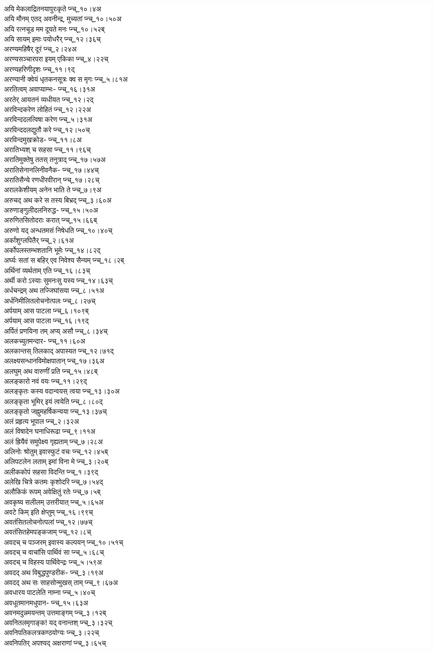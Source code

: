 अयि मेकलाद्रितनयापुरःकृते प्न्च्_१०।४अ  
अयि मौनम् एतद् अवनीन्द्र, मुच्यतां प्न्च्_१०।५०अ  
अयि रत्नचूड मम दूयते मनः प्न्च्_१०।५२ब्  
अयि सायम् इमाः पयोधरैर् प्न्च्_१२।३६च्  
अरण्यमहिषैर् दूरं प्न्च्_२।२४अ  
अरण्यसञ्चारपरा इयम् एकिका प्न्च्_४।२२च्  
अरण्यहरिणीदृशः प्न्च्_११।९द्  
अरण्यानी क्वेयं धृतकनसूत्रः क्व स मृगः प्न्च्_५।८१अ  
अरतित्वम् अवाप्याम्भः- प्न्च्_१६।३१अ  
अरतेर् आयतनं व्यधीयत प्न्च्_१२।२द्  
अरविन्दकरेण लोहितं प्न्च्_१२।२२अ  
अरविन्ददलत्विषा करेण प्न्च्_५।३१अ  
अरविन्ददलद्युतौ करे प्न्च्_१२।५०च्  
अरविन्दमुखक्रोड- प्न्च्_११।८अ  
अरातिभ्यश् च सहसा प्न्च्_११।९६च्  
अरातिमुक्तेषु ततस् तनुत्राद् प्न्च्_१७।५७अ  
अरातिसेनानलिनीवनैक- प्न्च्_१७।४४च्  
अरातिसैन्ये रणधीरवीरान् प्न्च्_१७।२८च्  
अरालकेशीयम् अनेन भाति ते प्न्च्_७।९अ  
अरुचद् अथ करे स तस्य बिभ्रद् प्न्च्_३।६०अ  
अरुणाङ्गुलीदलनिरुद्ध- प्न्च्_१५।५०अ  
अरुणितसितोदराः करात् प्न्च्_१५।६६ब्  
अरुणो यद् अन्धतमसं निषेधति प्न्च्_१०।४०च्  
अर्कांशुग्लपितैर् प्न्च्_२।६१अ  
अर्कोपलस्तम्भशतानि भूमेः प्न्च्_१४।८२द्  
अर्घ्यः सतां स बहिर् एव निवेश्य सैन्यम् प्न्च्_१८।२ब्  
अर्थिनां व्यर्थताम् एति प्न्च्_१६।८३च्  
अर्थी करो ऽस्याः सुमनःसु यस्य प्न्च्_१४।६३च्  
अर्धचन्द्रम् अथ तज्जिघांसया प्न्च्_८।५१अ  
अर्धनिमीलितलोचनोत्पलः प्न्च्_८।२७च्  
अर्पयाम् आस पाटला प्न्च्_६।१०९ब्  
अर्पयाम् आस पाटला प्न्च्_१६।१९द्  
अर्पितं प्रणयिना तम् अप्य् असौ प्न्च्_८।३४च्  
अलकच्युतमन्दार- प्न्च्_११।६०अ  
अलकान्तस् तिलकाद् अपास्यत प्न्च्_१२।७१द्  
अलक्ष्यसन्धानविमोक्षपातान् प्न्च्_१७।३६अ  
अलघुम् अथ वारुणीं प्रति प्न्च्_१५।४८ब्  
अलङ्कारो नवं वयः प्न्च्_११।२९द्  
अलङ्कृतः कस्य वदान्वयस् त्वया प्न्च्_१३।३०अ  
अलङ्कृता भूमिर् इयं त्वयेति प्न्च्_८।८०द्  
अलङ्कृतो जह्नुमहर्षिकन्यया प्न्च्_१३।३७च्  
अलं प्रहृत्य भूपाल प्न्च्_२।३२अ  
अलं विषादेन घनाधिरूढा प्न्च्_९।११अ  
अलं ह्रियैवं समुपेक्ष्य गृह्यताम् प्न्च्_७।२८अ  
अलिनोः श्रोतुम् इवास्फुटं वचः प्न्च्_१२।४५ब्  
अलिपटलेन लताम् इमां विना मे प्न्च्_३।२०ब्  
अलीककोपं सहसा विदन्ति प्न्च्_१।३९द्  
अलेखि चित्रे कतमः कृशोदरि प्न्च्_७।५४द्  
अलौकिकं रूपम् अवेक्षितुं रतेः प्न्च्_७।५ब्  
अवकृष्य सलीलम् उत्तरीयात् प्न्च्_५।६५अ  
अवटे किम् इति क्षेप्तुम् प्न्च्_१६।९९च्  
अवतंसितलोचनोत्पलां प्न्च्_१२।७७च्  
अवतंसितहेमपङ्कजाम् प्न्च्_१२।८च्  
अवदच् च पञ्जरम् इवास्य कल्पयन् प्न्च्_१०।५१च्  
अवदच् च वाचांसि पार्थिवं सा प्न्च्_५।६८च्  
अवदच् च विहस्य पार्थिवेन्द्रः प्न्च्_५।५९अ  
अवदद् अथ विबुद्धपुण्डरीक- प्न्च्_३।१९अ  
अवदद् अथ सः साहसोन्मुखस् ताम् प्न्च्_९।६७अ  
अवधारय पाटलेति नाम्ना प्न्च्_५।४०च्  
अवधूतमानमधुपान- प्न्च्_१५।६३अ  
अवनमदुन्नमयन्तम् उत्तमाङ्गम् प्न्च्_३।१२ब्  
अवनितलमृगाङ्क! यद् वनान्तश् प्न्च्_३।३२च्  
अवनिपतिकलत्रकण्ठयोग्यः प्न्च्_३।२२च्  
अवनिपतिर् अपश्यद् अक्षराणां प्न्च्_३।६५च्  